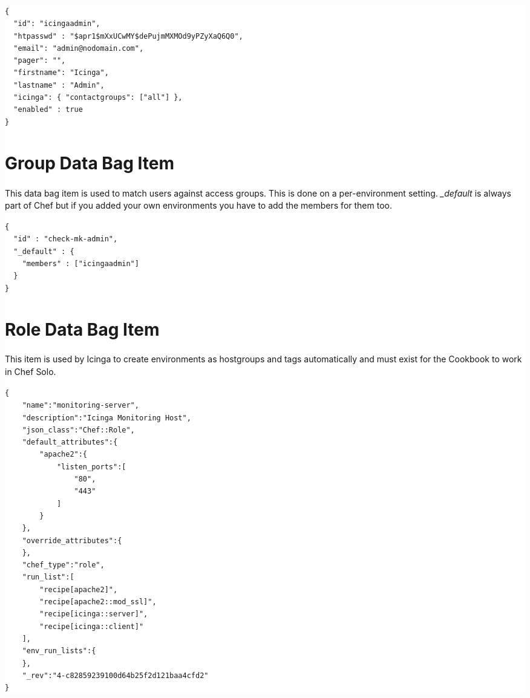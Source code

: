 ```
{
  "id": "icingaadmin",
  "htpasswd" : "$apr1$mXxUCwMY$dePujmMXMOd9yPZyXaQ6Q0",
  "email": "admin@nodomain.com",
  "pager": "",
  "firstname": "Icinga",
  "lastname" : "Admin",
  "icinga": { "contactgroups": ["all"] },
  "enabled" : true
}
```

# Group Data Bag Item

This data bag item is used to match users against access groups. This is
done on a per-environment setting. *_default* is always part of Chef but
if you added your own environments you have to add the members for them
too.

```
{
  "id" : "check-mk-admin",
  "_default" : { 
    "members" : ["icingaadmin"]
  }
}
```

# Role Data Bag Item

This item is used by Icinga to create environments as hostgroups and
tags automatically and must exist for the Cookbook to work in Chef Solo.

```
{
    "name":"monitoring-server",
    "description":"Icinga Monitoring Host",
    "json_class":"Chef::Role",
    "default_attributes":{
        "apache2":{
            "listen_ports":[
                "80",
                "443"
            ]
        }
    },
    "override_attributes":{
    },
    "chef_type":"role",
    "run_list":[
        "recipe[apache2]",
        "recipe[apache2::mod_ssl]",
        "recipe[icinga::server]",
        "recipe[icinga::client]"
    ],
    "env_run_lists":{
    },
    "_rev":"4-c82859239100d64b25f2d121baa4cfd2"
}
```
